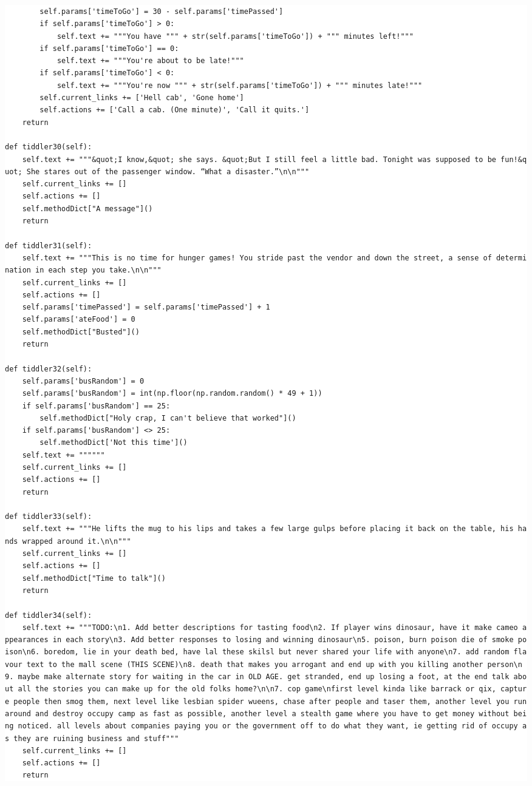             self.params['timeToGo'] = 30 - self.params['timePassed']
            if self.params['timeToGo'] > 0:
                self.text += """You have """ + str(self.params['timeToGo']) + """ minutes left!"""
            if self.params['timeToGo'] == 0:
                self.text += """You're about to be late!"""
            if self.params['timeToGo'] < 0:
                self.text += """You're now """ + str(self.params['timeToGo']) + """ minutes late!"""
            self.current_links += ['Hell cab', 'Gone home']
            self.actions += ['Call a cab. (One minute)', 'Call it quits.']
        return

    def tiddler30(self):
        self.text += """&quot;I know,&quot; she says. &quot;But I still feel a little bad. Tonight was supposed to be fun!&quot; She stares out of the passenger window. “What a disaster.”\n\n"""
        self.current_links += []
        self.actions += []
        self.methodDict["A message"]()
        return

    def tiddler31(self):
        self.text += """This is no time for hunger games! You stride past the vendor and down the street, a sense of determination in each step you take.\n\n"""
        self.current_links += []
        self.actions += []
        self.params['timePassed'] = self.params['timePassed'] + 1
        self.params['ateFood'] = 0
        self.methodDict["Busted"]()
        return

    def tiddler32(self):
        self.params['busRandom'] = 0
        self.params['busRandom'] = int(np.floor(np.random.random() * 49 + 1))
        if self.params['busRandom'] == 25:
            self.methodDict["Holy crap, I can't believe that worked"]()
        if self.params['busRandom'] <> 25:
            self.methodDict['Not this time']()
        self.text += """"""
        self.current_links += []
        self.actions += []
        return

    def tiddler33(self):
        self.text += """He lifts the mug to his lips and takes a few large gulps before placing it back on the table, his hands wrapped around it.\n\n"""
        self.current_links += []
        self.actions += []
        self.methodDict["Time to talk"]()
        return

    def tiddler34(self):
        self.text += """TODO:\n1. Add better descriptions for tasting food\n2. If player wins dinosaur, have it make cameo appearances in each story\n3. Add better responses to losing and winning dinosaur\n5. poison, burn poison die of smoke poison\n6. boredom, lie in your death bed, have lal these skilsl but never shared your life with anyone\n7. add random flavour text to the mall scene (THIS SCENE)\n8. death that makes you arrogant and end up with you killing another person\n9. maybe make alternate story for waiting in the car in OLD AGE. get stranded, end up losing a foot, at the end talk about all the stories you can make up for the old folks home?\n\n7. cop game\nfirst level kinda like barrack or qix, capture people then smog them, next level like lesbian spider wueens, chase after people and taser them, another level you run around and destroy occupy camp as fast as possible, another level a stealth game where you have to get money without being noticed. all levels about companies paying you or the government off to do what they want, ie getting rid of occupy as they are ruining business and stuff"""
        self.current_links += []
        self.actions += []
        return
